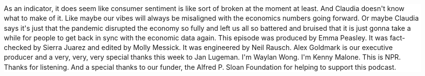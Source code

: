 As an indicator,
it does seem like consumer sentiment
is like sort of broken at the moment at least.
And Claudia doesn't know what to make of it.
Like maybe our vibes will always be misaligned
with the economics numbers going forward.
Or maybe Claudia says it's just that the pandemic
disrupted the economy so fully
and left us all so battered and bruised
that it is just gonna take a while
for people to get back in sync
with the economic data again.
This episode was produced by Emma Peasley.
It was fact-checked by Sierra Juarez
and edited by Molly Messick.
It was engineered by Neil Rausch.
Alex Goldmark is our executive producer
and a very, very, very special thanks this week
to Jan Lugeman.
I'm Waylan Wong.
I'm Kenny Malone.
This is NPR.
Thanks for listening.
And a special thanks to our funder,
the Alfred P. Sloan Foundation
for helping to support this podcast.
